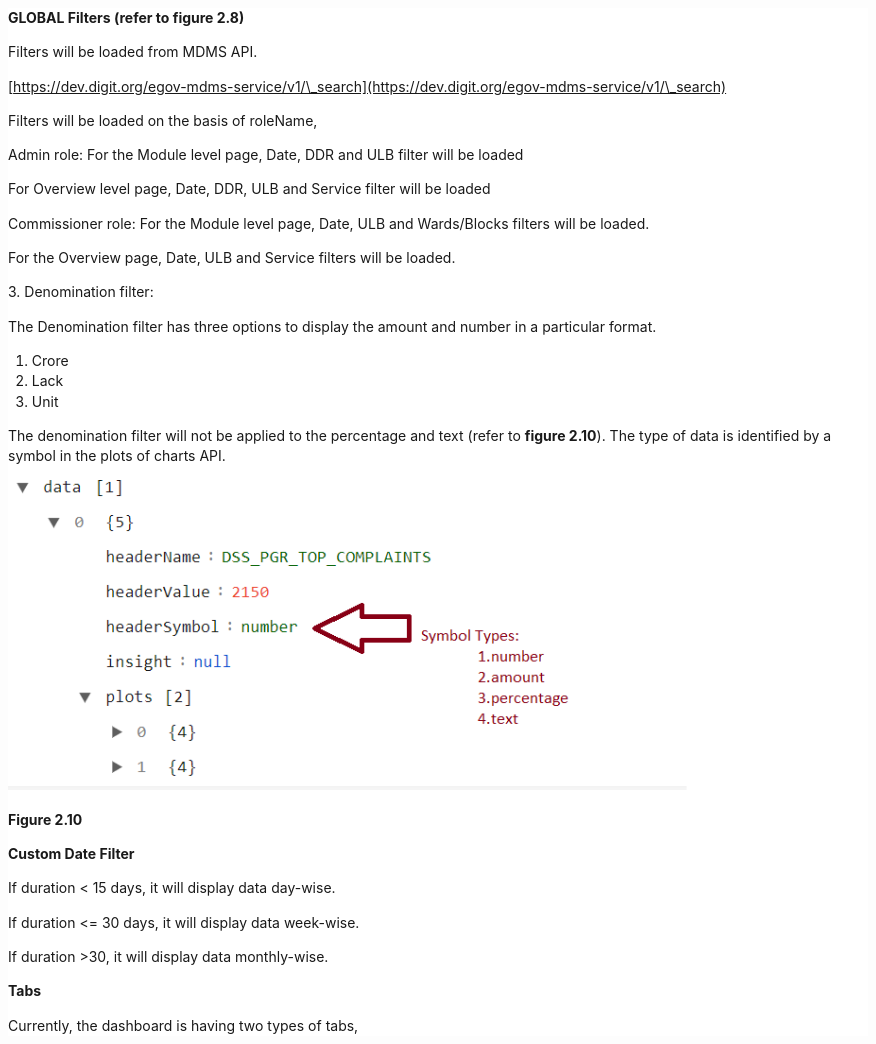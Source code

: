 **GLOBAL Filters (refer to figure 2.8)**

Filters will be loaded from MDMS API.

[https://dev.digit.org/egov-mdms-service/v1/\_search](https://dev.digit.org/egov-mdms-service/v1/\_search)

Filters will be loaded on the basis of roleName,

Admin role: For the Module level page, Date, DDR and ULB filter will be loaded

For Overview level page, Date, DDR, ULB and Service filter will be loaded

Commissioner role: For the Module level page, Date, ULB and Wards/Blocks filters will be loaded.

For the Overview page, Date, ULB and Service filters will be loaded.

3\. Denomination filter:

The Denomination filter has three options to display the amount and number in a particular format.

1. Crore
2. Lack
3. Unit

The denomination filter will not be applied to the percentage and text (refer to **figure 2.10**). The type of data is identified by a symbol in the plots of charts API.

![](../../../.gitbook/assets/149.png)

**Figure 2.10**

**Custom Date Filter**

If duration < 15 days, it will display data day-wise.

If duration <= 30 days, it will display data week-wise.

If duration >30, it will display data monthly-wise.

**Tabs**

Currently, the dashboard is having two types of tabs,

